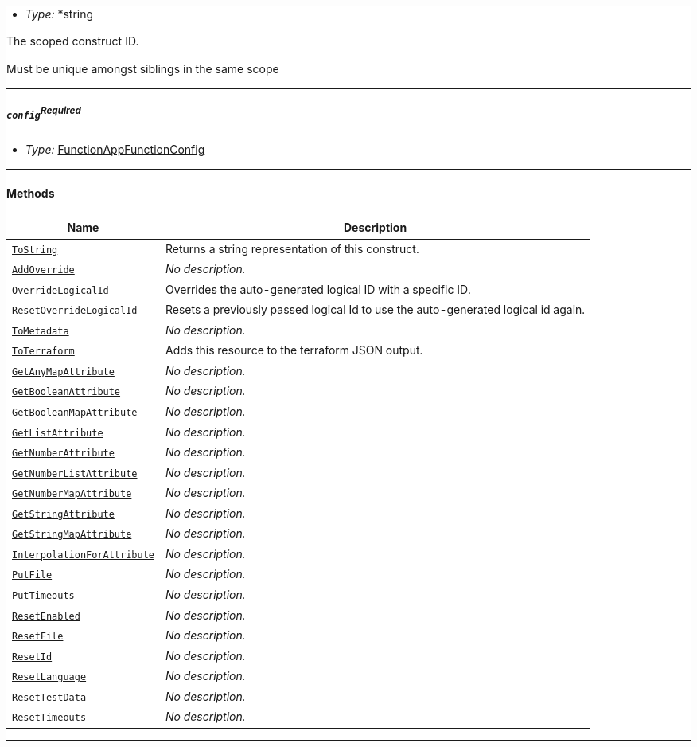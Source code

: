- *Type:* *string

The scoped construct ID.

Must be unique amongst siblings in the same scope

---

##### `config`<sup>Required</sup> <a name="config" id="@cdktf/provider-azurerm.functionAppFunction.FunctionAppFunction.Initializer.parameter.config"></a>

- *Type:* <a href="#@cdktf/provider-azurerm.functionAppFunction.FunctionAppFunctionConfig">FunctionAppFunctionConfig</a>

---

#### Methods <a name="Methods" id="Methods"></a>

| **Name** | **Description** |
| --- | --- |
| <code><a href="#@cdktf/provider-azurerm.functionAppFunction.FunctionAppFunction.toString">ToString</a></code> | Returns a string representation of this construct. |
| <code><a href="#@cdktf/provider-azurerm.functionAppFunction.FunctionAppFunction.addOverride">AddOverride</a></code> | *No description.* |
| <code><a href="#@cdktf/provider-azurerm.functionAppFunction.FunctionAppFunction.overrideLogicalId">OverrideLogicalId</a></code> | Overrides the auto-generated logical ID with a specific ID. |
| <code><a href="#@cdktf/provider-azurerm.functionAppFunction.FunctionAppFunction.resetOverrideLogicalId">ResetOverrideLogicalId</a></code> | Resets a previously passed logical Id to use the auto-generated logical id again. |
| <code><a href="#@cdktf/provider-azurerm.functionAppFunction.FunctionAppFunction.toMetadata">ToMetadata</a></code> | *No description.* |
| <code><a href="#@cdktf/provider-azurerm.functionAppFunction.FunctionAppFunction.toTerraform">ToTerraform</a></code> | Adds this resource to the terraform JSON output. |
| <code><a href="#@cdktf/provider-azurerm.functionAppFunction.FunctionAppFunction.getAnyMapAttribute">GetAnyMapAttribute</a></code> | *No description.* |
| <code><a href="#@cdktf/provider-azurerm.functionAppFunction.FunctionAppFunction.getBooleanAttribute">GetBooleanAttribute</a></code> | *No description.* |
| <code><a href="#@cdktf/provider-azurerm.functionAppFunction.FunctionAppFunction.getBooleanMapAttribute">GetBooleanMapAttribute</a></code> | *No description.* |
| <code><a href="#@cdktf/provider-azurerm.functionAppFunction.FunctionAppFunction.getListAttribute">GetListAttribute</a></code> | *No description.* |
| <code><a href="#@cdktf/provider-azurerm.functionAppFunction.FunctionAppFunction.getNumberAttribute">GetNumberAttribute</a></code> | *No description.* |
| <code><a href="#@cdktf/provider-azurerm.functionAppFunction.FunctionAppFunction.getNumberListAttribute">GetNumberListAttribute</a></code> | *No description.* |
| <code><a href="#@cdktf/provider-azurerm.functionAppFunction.FunctionAppFunction.getNumberMapAttribute">GetNumberMapAttribute</a></code> | *No description.* |
| <code><a href="#@cdktf/provider-azurerm.functionAppFunction.FunctionAppFunction.getStringAttribute">GetStringAttribute</a></code> | *No description.* |
| <code><a href="#@cdktf/provider-azurerm.functionAppFunction.FunctionAppFunction.getStringMapAttribute">GetStringMapAttribute</a></code> | *No description.* |
| <code><a href="#@cdktf/provider-azurerm.functionAppFunction.FunctionAppFunction.interpolationForAttribute">InterpolationForAttribute</a></code> | *No description.* |
| <code><a href="#@cdktf/provider-azurerm.functionAppFunction.FunctionAppFunction.putFile">PutFile</a></code> | *No description.* |
| <code><a href="#@cdktf/provider-azurerm.functionAppFunction.FunctionAppFunction.putTimeouts">PutTimeouts</a></code> | *No description.* |
| <code><a href="#@cdktf/provider-azurerm.functionAppFunction.FunctionAppFunction.resetEnabled">ResetEnabled</a></code> | *No description.* |
| <code><a href="#@cdktf/provider-azurerm.functionAppFunction.FunctionAppFunction.resetFile">ResetFile</a></code> | *No description.* |
| <code><a href="#@cdktf/provider-azurerm.functionAppFunction.FunctionAppFunction.resetId">ResetId</a></code> | *No description.* |
| <code><a href="#@cdktf/provider-azurerm.functionAppFunction.FunctionAppFunction.resetLanguage">ResetLanguage</a></code> | *No description.* |
| <code><a href="#@cdktf/provider-azurerm.functionAppFunction.FunctionAppFunction.resetTestData">ResetTestData</a></code> | *No description.* |
| <code><a href="#@cdktf/provider-azurerm.functionAppFunction.FunctionAppFunction.resetTimeouts">ResetTimeouts</a></code> | *No description.* |

---